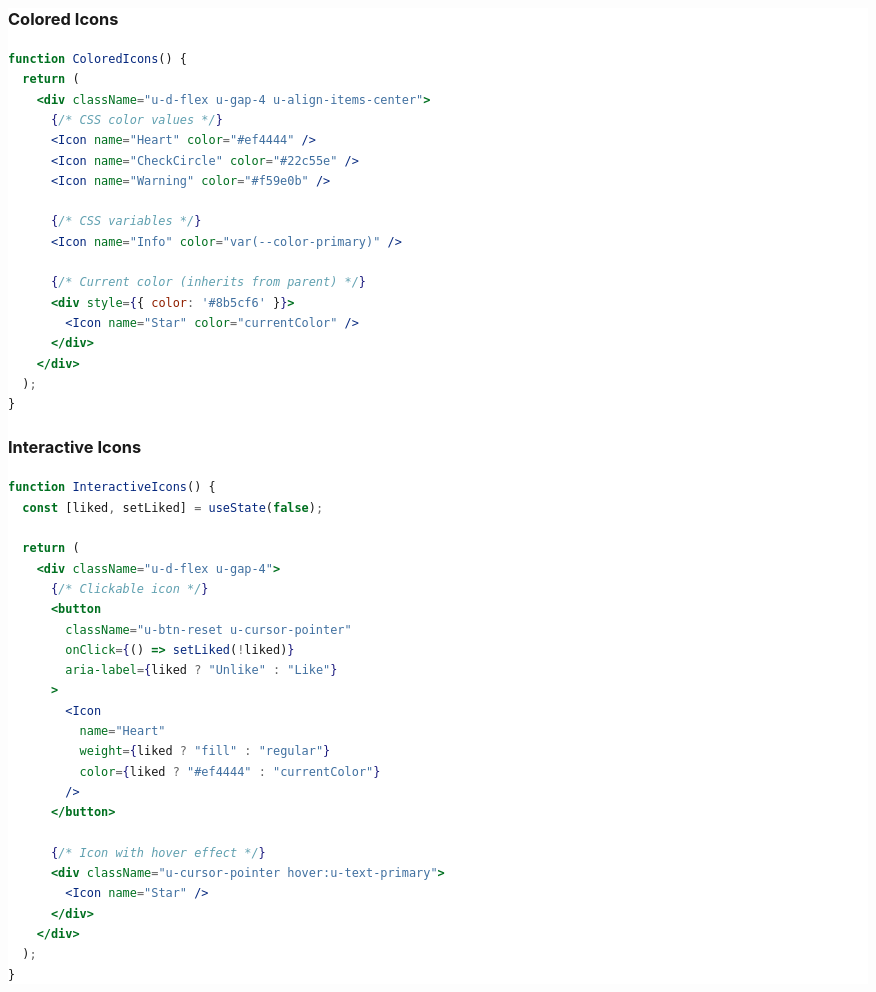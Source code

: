 ### Colored Icons

```jsx
function ColoredIcons() {
  return (
    <div className="u-d-flex u-gap-4 u-align-items-center">
      {/* CSS color values */}
      <Icon name="Heart" color="#ef4444" />
      <Icon name="CheckCircle" color="#22c55e" />
      <Icon name="Warning" color="#f59e0b" />
      
      {/* CSS variables */}
      <Icon name="Info" color="var(--color-primary)" />
      
      {/* Current color (inherits from parent) */}
      <div style={{ color: '#8b5cf6' }}>
        <Icon name="Star" color="currentColor" />
      </div>
    </div>
  );
}
```

### Interactive Icons

```jsx
function InteractiveIcons() {
  const [liked, setLiked] = useState(false);
  
  return (
    <div className="u-d-flex u-gap-4">
      {/* Clickable icon */}
      <button 
        className="u-btn-reset u-cursor-pointer"
        onClick={() => setLiked(!liked)}
        aria-label={liked ? "Unlike" : "Like"}
      >
        <Icon 
          name="Heart" 
          weight={liked ? "fill" : "regular"}
          color={liked ? "#ef4444" : "currentColor"}
        />
      </button>
      
      {/* Icon with hover effect */}
      <div className="u-cursor-pointer hover:u-text-primary">
        <Icon name="Star" />
      </div>
    </div>
  );
}
```
